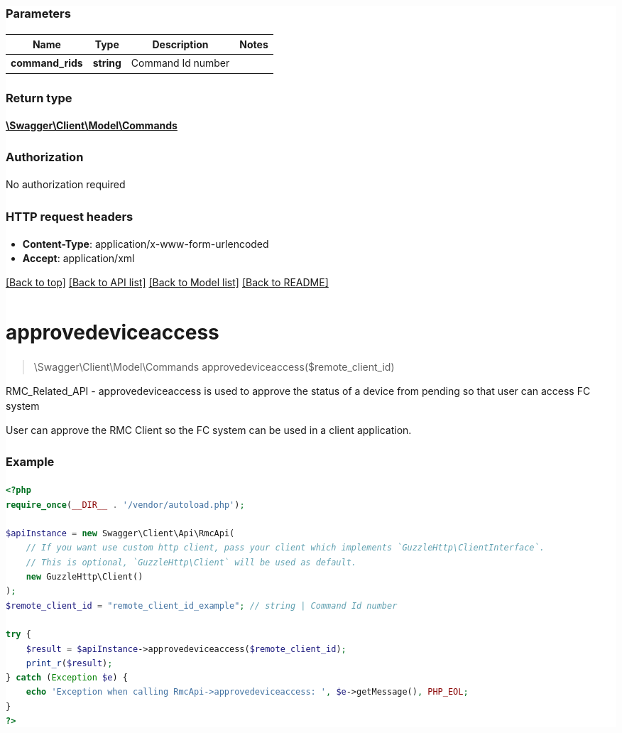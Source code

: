 ### Parameters

Name | Type | Description  | Notes
------------- | ------------- | ------------- | -------------
 **command_rids** | **string**| Command Id number |

### Return type

[**\Swagger\Client\Model\Commands**](../Model/Commands.md)

### Authorization

No authorization required

### HTTP request headers

 - **Content-Type**: application/x-www-form-urlencoded
 - **Accept**: application/xml

[[Back to top]](#) [[Back to API list]](../../README.md#documentation-for-api-endpoints) [[Back to Model list]](../../README.md#documentation-for-models) [[Back to README]](../../README.md)

# **approvedeviceaccess**
> \Swagger\Client\Model\Commands approvedeviceaccess($remote_client_id)

RMC_Related_API - approvedeviceaccess is used to approve the status of a device from pending so that user can access FC system

User can approve the RMC Client so the FC system can be used in a client application.

### Example
```php
<?php
require_once(__DIR__ . '/vendor/autoload.php');

$apiInstance = new Swagger\Client\Api\RmcApi(
    // If you want use custom http client, pass your client which implements `GuzzleHttp\ClientInterface`.
    // This is optional, `GuzzleHttp\Client` will be used as default.
    new GuzzleHttp\Client()
);
$remote_client_id = "remote_client_id_example"; // string | Command Id number

try {
    $result = $apiInstance->approvedeviceaccess($remote_client_id);
    print_r($result);
} catch (Exception $e) {
    echo 'Exception when calling RmcApi->approvedeviceaccess: ', $e->getMessage(), PHP_EOL;
}
?>
```
